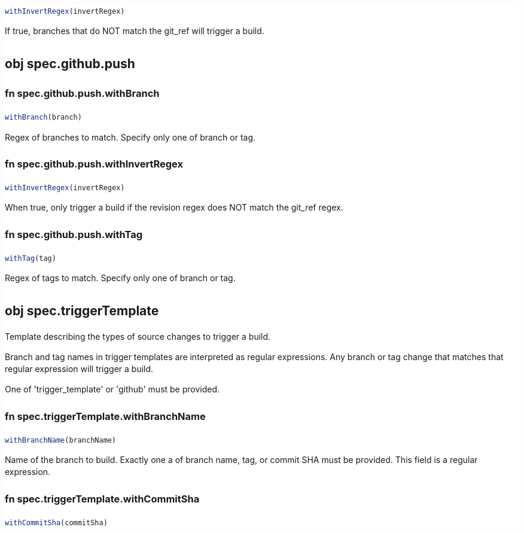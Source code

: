 ```ts
withInvertRegex(invertRegex)
```

If true, branches that do NOT match the git_ref will trigger a build.

## obj spec.github.push



### fn spec.github.push.withBranch

```ts
withBranch(branch)
```

Regex of branches to match.  Specify only one of branch or tag.

### fn spec.github.push.withInvertRegex

```ts
withInvertRegex(invertRegex)
```

When true, only trigger a build if the revision regex does NOT match the git_ref regex.

### fn spec.github.push.withTag

```ts
withTag(tag)
```

Regex of tags to match.  Specify only one of branch or tag.

## obj spec.triggerTemplate

Template describing the types of source changes to trigger a build.

Branch and tag names in trigger templates are interpreted as regular
expressions. Any branch or tag change that matches that regular
expression will trigger a build.

One of 'trigger_template' or 'github' must be provided.

### fn spec.triggerTemplate.withBranchName

```ts
withBranchName(branchName)
```

Name of the branch to build. Exactly one a of branch name, tag, or commit SHA must be provided.
This field is a regular expression.

### fn spec.triggerTemplate.withCommitSha

```ts
withCommitSha(commitSha)
```
